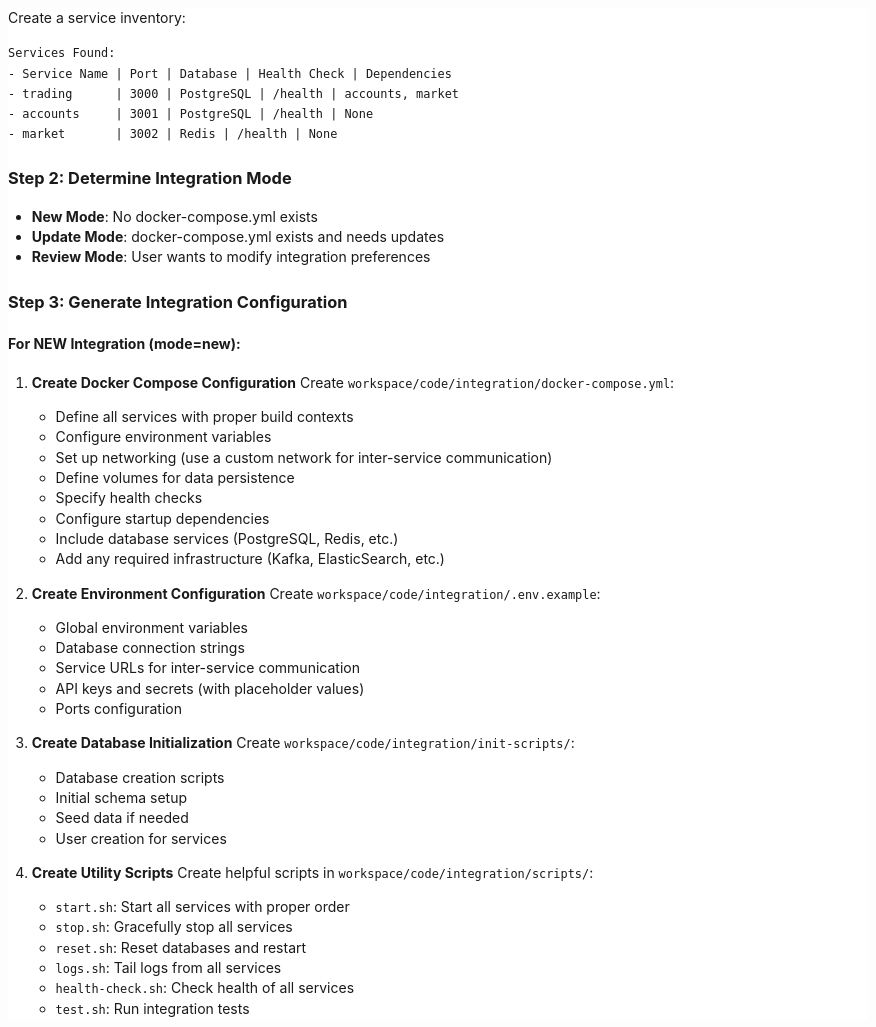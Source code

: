 Create a service inventory:
```
Services Found:
- Service Name | Port | Database | Health Check | Dependencies
- trading      | 3000 | PostgreSQL | /health | accounts, market
- accounts     | 3001 | PostgreSQL | /health | None
- market       | 3002 | Redis | /health | None
```

### Step 2: Determine Integration Mode

- **New Mode**: No docker-compose.yml exists
- **Update Mode**: docker-compose.yml exists and needs updates
- **Review Mode**: User wants to modify integration preferences

### Step 3: Generate Integration Configuration

#### For NEW Integration (mode=new):

1. **Create Docker Compose Configuration**
   Create `workspace/code/integration/docker-compose.yml`:
   - Define all services with proper build contexts
   - Configure environment variables
   - Set up networking (use a custom network for inter-service communication)
   - Define volumes for data persistence
   - Specify health checks
   - Configure startup dependencies
   - Include database services (PostgreSQL, Redis, etc.)
   - Add any required infrastructure (Kafka, ElasticSearch, etc.)

2. **Create Environment Configuration**
   Create `workspace/code/integration/.env.example`:
   - Global environment variables
   - Database connection strings
   - Service URLs for inter-service communication
   - API keys and secrets (with placeholder values)
   - Ports configuration

3. **Create Database Initialization**
   Create `workspace/code/integration/init-scripts/`:
   - Database creation scripts
   - Initial schema setup
   - Seed data if needed
   - User creation for services

4. **Create Utility Scripts**
   Create helpful scripts in `workspace/code/integration/scripts/`:
   - `start.sh`: Start all services with proper order
   - `stop.sh`: Gracefully stop all services
   - `reset.sh`: Reset databases and restart
   - `logs.sh`: Tail logs from all services
   - `health-check.sh`: Check health of all services
   - `test.sh`: Run integration tests

